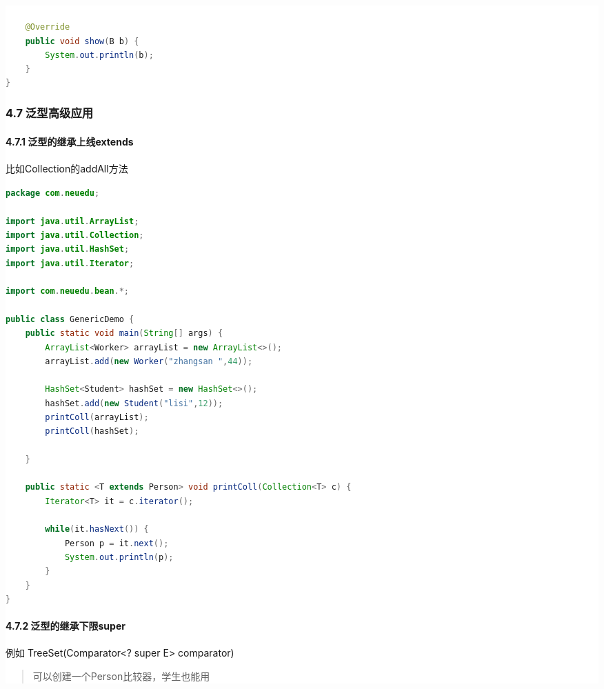 ```java

	@Override
	public void show(B b) {
		System.out.println(b);
	}
}
```

### 4.7 泛型高级应用

#### 4.7.1 泛型的继承上线extends

比如Collection的addAll方法

```java
package com.neuedu;

import java.util.ArrayList;
import java.util.Collection;
import java.util.HashSet;
import java.util.Iterator;

import com.neuedu.bean.*;

public class GenericDemo {
	public static void main(String[] args) {
		ArrayList<Worker> arrayList = new ArrayList<>();
		arrayList.add(new Worker("zhangsan ",44));
		
		HashSet<Student> hashSet = new HashSet<>();
		hashSet.add(new Student("lisi",12));
		printColl(arrayList);
		printColl(hashSet);
		
	}
	
	public static <T extends Person> void printColl(Collection<T> c) {
		Iterator<T> it = c.iterator();
		
		while(it.hasNext()) {
			Person p = it.next();
			System.out.println(p);
		}
	}
}

```

#### 4.7.2 泛型的继承下限super

例如	TreeSet(Comparator<? super E> comparator)

> 可以创建一个Person比较器，学生也能用
